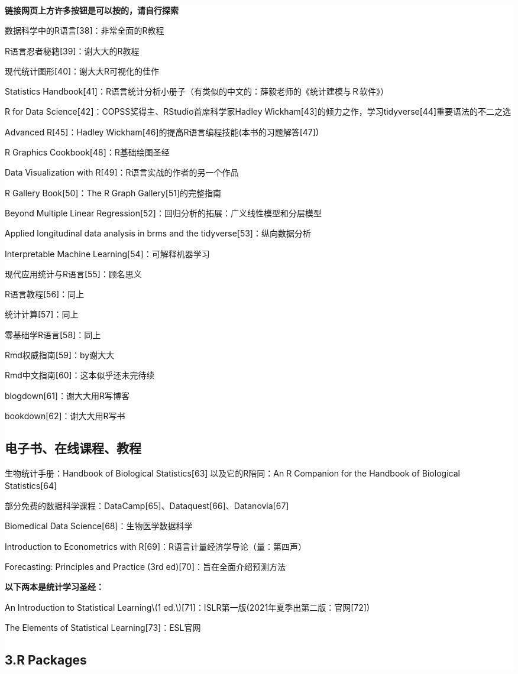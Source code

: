 **链接网页上方许多按钮是可以按的，请自行探索**

数据科学中的R语言\[38\]：非常全面的R教程

R语言忍者秘籍\[39\]：谢大大的R教程

现代统计图形\[40\]：谢大大R可视化的佳作

Statistics Handbook\[41\]：R语言统计分析小册子（有类似的中文的：薛毅老师的《统计建模与Ｒ软件》）

R for Data Science\[42\]：COPSS奖得主、RStudio首席科学家Hadley Wickham\[43\]的倾力之作，学习tidyverse\[44\]重要语法的不二之选

Advanced R\[45\]：Hadley Wickham\[46\]的提高R语言编程技能(本书的习题解答\[47\])

R Graphics Cookbook\[48\]：R基础绘图圣经

Data Visualization with R\[49\]：R语言实战的作者的另一个作品

R Gallery Book\[50\]：The R Graph Gallery\[51\]的完整指南

Beyond Multiple Linear Regression\[52\]：回归分析的拓展：广义线性模型和分层模型

Applied longitudinal data analysis in brms and the tidyverse\[53\]：纵向数据分析

Interpretable Machine Learning\[54\]：可解释机器学习

现代应用统计与R语言\[55\]：顾名思义

R语言教程\[56\]：同上

统计计算\[57\]：同上

零基础学R语言\[58\]：同上

Rmd权威指南\[59\]：by谢大大

Rmd中文指南\[60\]：这本似乎还未完待续

blogdown\[61\]：谢大大用R写博客

bookdown\[62\]：谢大大用R写书

电子书、在线课程、教程
-----------

生物统计手册：Handbook of Biological Statistics\[63\] 以及它的R陪同：An R Companion for the Handbook of Biological Statistics\[64\]

部分免费的数据科学课程：DataCamp\[65\]、Dataquest\[66\]、Datanovia\[67\]

Biomedical Data Science\[68\]：生物医学数据科学

Introduction to Econometrics with R\[69\]：R语言计量经济学导论（量：第四声）

Forecasting: Principles and Practice (3rd ed)\[70\]：旨在全面介绍预测方法

**以下两本是统计学习圣经：**

An Introduction to Statistical Learning\\(1 ed.\\)\[71\]：ISLR第一版(2021年夏季出第二版：官网\[72\])

The Elements of Statistical Learning\[73\]：ESL官网

3.R Packages
------------
